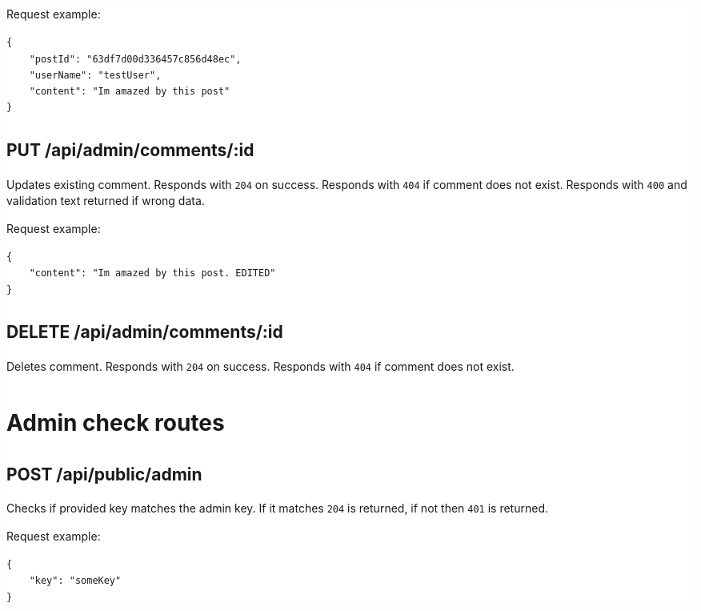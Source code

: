 Request example:

```
{
    "postId": "63df7d00d336457c856d48ec",
    "userName": "testUser",
    "content": "Im amazed by this post"
}
```

## PUT /api/admin/comments/:id

Updates existing comment. Responds with `204` on success. Responds with `404` if comment does not exist. Responds with `400` and validation text returned if wrong data.

Request example:

```
{
    "content": "Im amazed by this post. EDITED"
}
```

## DELETE /api/admin/comments/:id

Deletes comment. Responds with `204` on success. Responds with `404` if comment does not exist.

# Admin check routes

## POST /api/public/admin

Checks if provided key matches the admin key. If it matches `204` is returned, if not then `401` is returned.

Request example:

```
{
    "key": "someKey"
}
```
